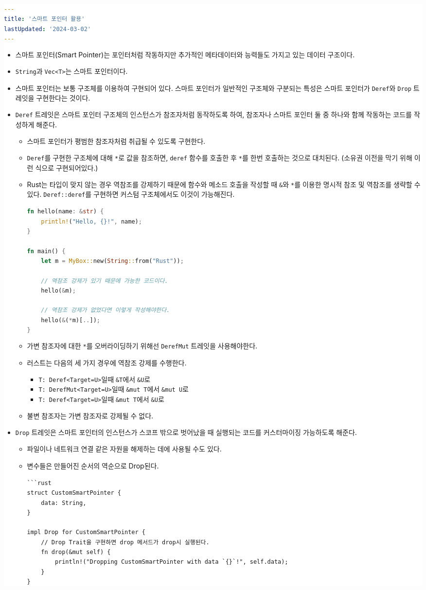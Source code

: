```yaml
---
title: '스마트 포인터 활용'
lastUpdated: '2024-03-02'
---
```


- 스마트 포인터(Smart Pointer)는 포인터처럼 작동하지만 추가적인 메타데이터와 능력들도 가지고 있는 데이터 구조이다.
- `String`과 `Vec<T>`는 스마트 포인터이다.
- 스마트 포인터는 보통 구조체를 이용하여 구현되어 있다. 스마트 포인터가 일반적인 구조체와 구분되는 특성은 스마트 포인터가 `Deref`와 `Drop` 트레잇을 구현한다는 것이다.
  
- `Deref` 트레잇은 스마트 포인터 구조체의 인스턴스가 참조자처럼 동작하도록 하여, 참조자나 스마트 포인터 둘 중 하나와 함께 작동하는 코드를 작성하게 해준다.
  - 스마트 포인터가 평범한 참조자처럼 취급될 수 있도록 구현한다.
  - `Deref`를 구현한 구조체에 대해 `*`로 값을 참조하면, `deref` 함수를 호출한 후 `*`를 한번 호출하는 것으로 대치된다. (소유권 이전을 막기 위해 이런 식으로 구현되어있다.)
  - Rust는 타입이 맞지 않는 경우 역참조를 강제하기 때문에 함수와 메소드 호출을 작성할 때 `&`와 `*`를 이용한 명시적 참조 및 역참조를 생략할 수 있다. `Deref::deref`를 구현하면 커스텀 구조체에서도 이것이 가능해진다.

    ```rust
    fn hello(name: &str) {
        println!("Hello, {}!", name);
    }

    fn main() {
        let m = MyBox::new(String::from("Rust"));

        // 역참조 강제가 있기 때문에 가능한 코드이다.
        hello(&m);
        
        // 역참조 강제가 없었다면 이렇게 작성해야한다.
        hello(&(*m)[..]);
    }
    ```
  - 가변 참조자에 대한 `*`를 오버라이딩하기 위해선 `DerefMut` 트레잇을 사용해야한다.
  - 러스트는 다음의 세 가지 경우에 역참조 강제를 수행한다.
    - `T: Deref<Target=U>`일때 `&T`에서 `&U`로
    - `T: DerefMut<Target=U>`일때 `&mut T`에서 `&mut U`로
    - `T: Deref<Target=U>`일때 `&mut T`에서 `&U`로
  - 불변 참조자는 가변 참조자로 강제될 수 없다.

- `Drop` 트레잇은 스마트 포인터의 인스턴스가 스코프 밖으로 벗어났을 때 실행되는 코드를 커스터마이징 가능하도록 해준다.
  - 파일이나 네트워크 연결 같은 자원을 해제하는 데에 사용될 수도 있다.
  - 변수들은 만들어진 순서의 역순으로 Drop된다.

        ```rust
        struct CustomSmartPointer {
            data: String,
        }

        impl Drop for CustomSmartPointer {
            // Drop Trait을 구현하면 drop 메서드가 drop시 실행된다.
            fn drop(&mut self) {
                println!("Dropping CustomSmartPointer with data `{}`!", self.data);
            }
        }
